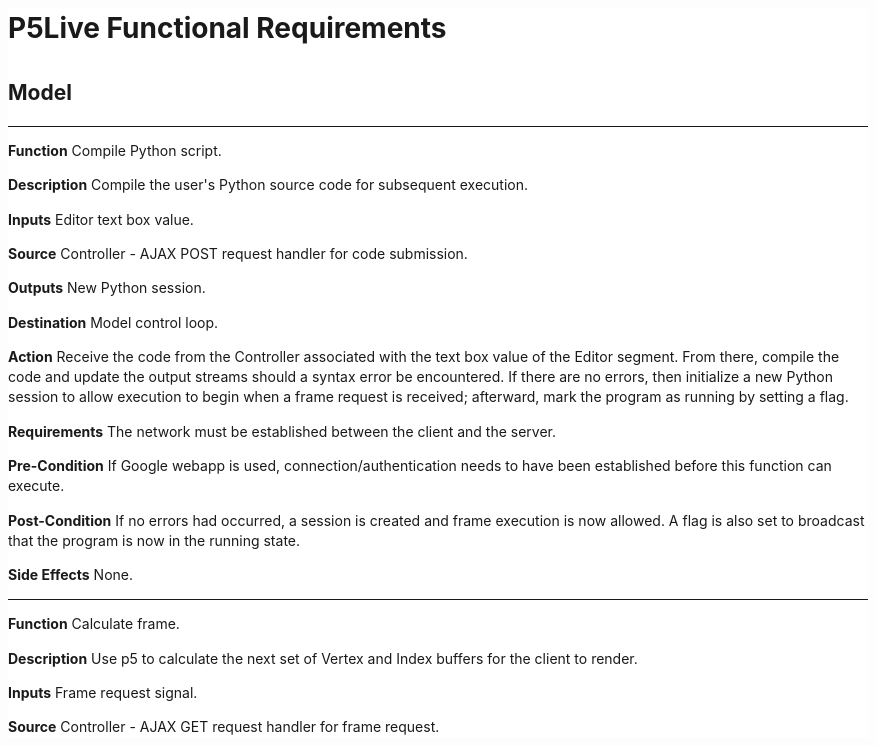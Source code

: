 # P5Live Functional Requirements

## Model

--------------------

**Function**
Compile Python script.

**Description**
Compile the user's Python source code for subsequent execution.

**Inputs**
Editor text box value.

**Source**
Controller - AJAX POST request handler for code submission.

**Outputs**
New Python session.

**Destination**
Model control loop.

**Action**
Receive the code from the Controller associated with the text box value of the Editor segment.
From there, compile the code and update the output streams should a syntax error be encountered.
If there are no errors, then initialize a new Python session to allow execution to begin when a frame request is received; afterward, mark the program as running by setting a flag.

**Requirements**
The network must be established between the client and the server.

**Pre-Condition**
If Google webapp is used, connection/authentication needs to have been established before this function can execute.

**Post-Condition**
If no errors had occurred, a session is created and frame execution is now allowed.
A flag is also set to broadcast that the program is now in the running state.

**Side Effects**
None.

--------------------

**Function**
Calculate frame.

**Description**
Use p5 to calculate the next set of Vertex and Index buffers for the client to render.

**Inputs**
Frame request signal.

**Source**
Controller - AJAX GET request handler for frame request.
